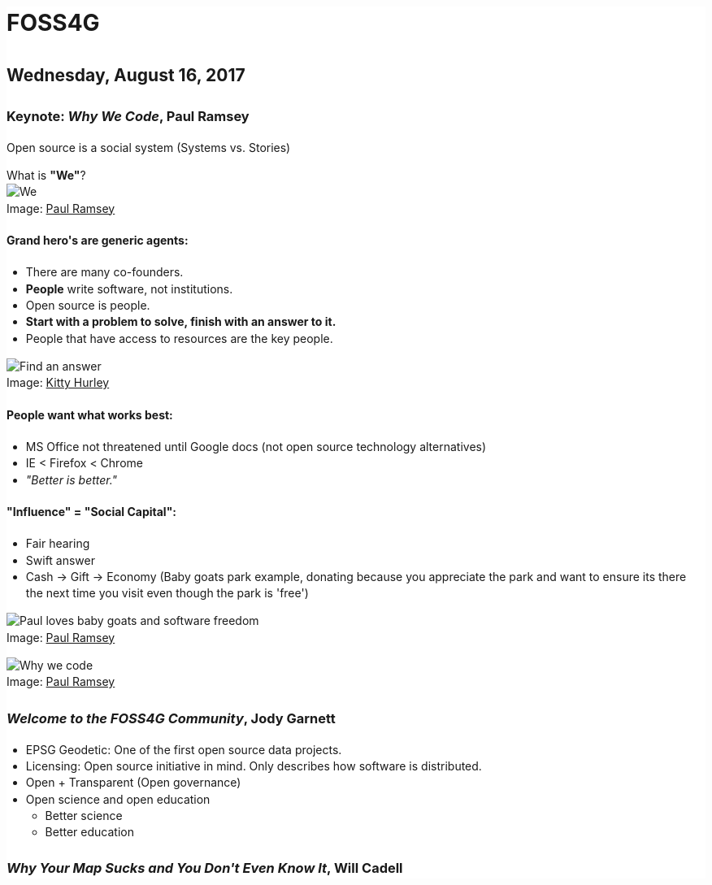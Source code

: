 # FOSS4G  
## Wednesday, August 16, 2017  

### Keynote: _Why We Code_, Paul Ramsey  
Open source is a social system (Systems vs. Stories)

What is **"We"**?  
![We](https://user-images.githubusercontent.com/5023024/29585619-6943c8e0-874d-11e7-9c39-ddb4a578e92c.png)  
Image: [Paul Ramsey](https://twitter.com/pwramsey)   

#### Grand hero's are generic agents:  
* There are many co-founders.  
* **People** write software, not institutions.  
* Open source is people.  
* **Start with a problem to solve, finish with an answer to it.**  
* People that have access to resources are the key people.    

![Find an answer](https://user-images.githubusercontent.com/5023024/29585928-7c491124-874e-11e7-8b70-0e51cfcf9c87.JPG)  
Image: [Kitty Hurley](https://twitter.com/geospatialem)   

#### People want what works best:  
* MS Office not threatened until Google docs (not open source technology alternatives)  
* IE < Firefox < Chrome  
* _"Better is better."_

#### "Influence" = "Social Capital":  
* Fair hearing  
* Swift answer  
* Cash → Gift → Economy (Baby goats park example, donating because you appreciate the park and want to ensure its there the next time you visit even though the park is 'free')  

![Paul loves baby goats and software freedom](https://user-images.githubusercontent.com/5023024/29588626-e892cca4-8757-11e7-8679-183589b5f586.png)  
Image: [Paul Ramsey](https://twitter.com/pwramsey)  

![Why we code](https://user-images.githubusercontent.com/5023024/29588898-c730bc50-8758-11e7-9ccd-f75223297148.png )  
Image: [Paul Ramsey](https://twitter.com/pwramsey)  

### _Welcome to the FOSS4G Community_, Jody Garnett
* EPSG Geodetic: One of the first open source data projects.  
* Licensing: Open source initiative in mind. Only describes how software is distributed.  
* Open + Transparent (Open governance)  
* Open science and open education  
  * Better science  
  * Better education  

### _Why Your Map Sucks and You Don't Even Know It_, Will Cadell
